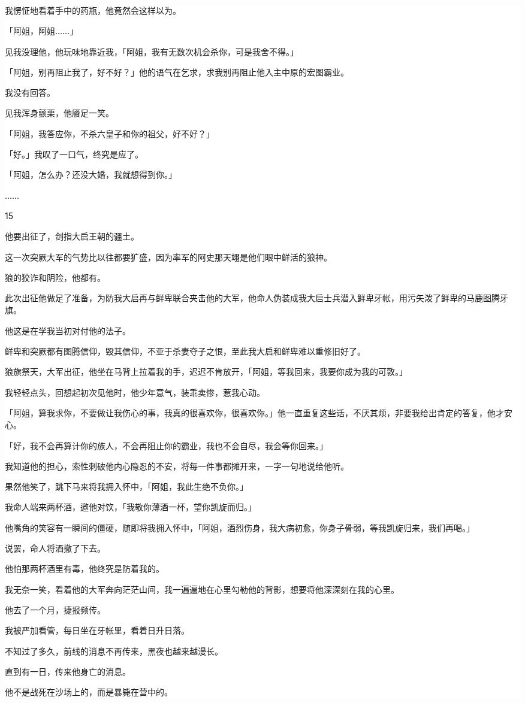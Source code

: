 我愣怔地看着手中的药瓶，他竟然会这样以为。

「阿姐，阿姐……」

见我没理他，他玩味地靠近我，「阿姐，我有无数次机会杀你，可是我舍不得。」

「阿姐，别再阻止我了，好不好？」他的语气在乞求，求我别再阻止他入主中原的宏图霸业。

我没有回答。

见我浑身颤栗，他餍足一笑。

「阿姐，我答应你，不杀六皇子和你的祖父，好不好？」

「好。」我叹了一口气，终究是应了。

「阿姐，怎么办？还没大婚，我就想得到你。」

……

15

他要出征了，剑指大启王朝的疆土。

这一次突厥大军的气势比以往都要犷盛，因为率军的阿史那天翊是他们眼中鲜活的狼神。

狼的狡诈和阴险，他都有。

此次出征他做足了准备，为防我大启再与鲜卑联合夹击他的大军，他命人伪装成我大启士兵潜入鲜卑牙帐，用污矢泼了鲜卑的马鹿图腾牙旗。

他这是在学我当初对付他的法子。

鲜卑和突厥都有图腾信仰，毁其信仰，不亚于杀妻夺子之恨，至此我大启和鲜卑难以重修旧好了。

狼旗祭天，大军出征，他坐在马背上拉着我的手，迟迟不肯放开，「阿姐，等我回来，我要你成为我的可敦。」

我轻轻点头，回想起初次见他时，他少年意气，装乖卖惨，惹我心动。

「阿姐，算我求你，不要做让我伤心的事，我真的很喜欢你，很喜欢你。」他一直重复这些话，不厌其烦，非要我给出肯定的答复，他才安心。

「好，我不会再算计你的族人，不会再阻止你的霸业，我也不会自尽，我会等你回来。」

我知道他的担心，索性刺破他内心隐忍的不安，将每一件事都摊开来，一字一句地说给他听。

果然他笑了，跳下马来将我拥入怀中，「阿姐，我此生绝不负你。」

我命人端来两杯酒，邀他对饮，「我敬你薄酒一杯，望你凯旋而归。」

他嘴角的笑容有一瞬间的僵硬，随即将我拥入怀中，「阿姐，酒烈伤身，我大病初愈，你身子骨弱，等我凯旋归来，我们再喝。」

说罢，命人将酒撤了下去。

他怕那两杯酒里有毒，他终究是防着我的。

我无奈一笑，看着他的大军奔向茫茫山间，我一遍遍地在心里勾勒他的背影，想要将他深深刻在我的心里。

他去了一个月，捷报频传。

我被严加看管，每日坐在牙帐里，看着日升日落。

不知过了多久，前线的消息不再传来，黑夜也越来越漫长。

直到有一日，传来他身亡的消息。

他不是战死在沙场上的，而是暴毙在营中的。
